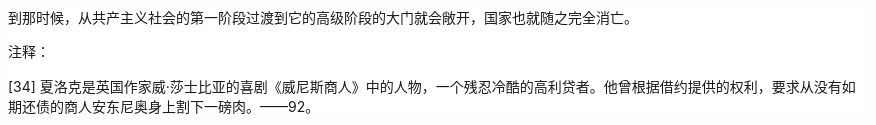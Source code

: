 到那时候，从共产主义社会的第一阶段过渡到它的高级阶段的大门就会敞开，国家也就随之完全消亡。

注释：

[34] 夏洛克是英国作家威·莎士比亚的喜剧《威尼斯商人》中的人物，一个残忍冷酷的高利贷者。他曾根据借约提供的权利，要求从没有如期还债的商人安东尼奥身上割下一磅肉。——92。
